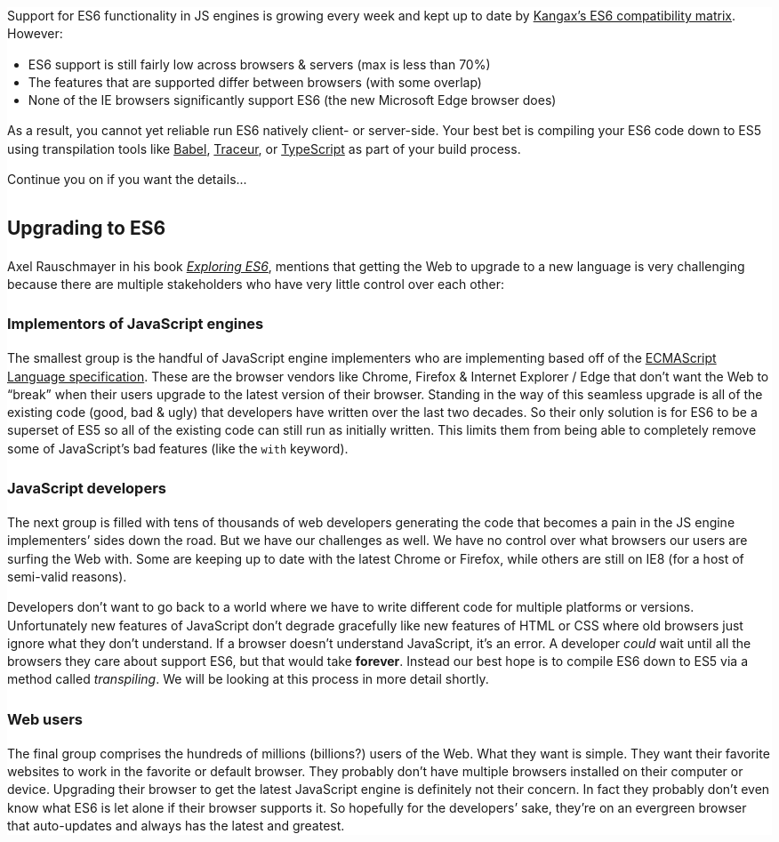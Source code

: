 Support for ES6 functionality in JS engines is growing every week and kept up to date by [Kangax’s ES6 compatibility matrix](http://kangax.github.io/compat-table/es6/). However:

- ES6 support is still fairly low across browsers & servers (max is less than 70%)
- The features that are supported differ between browsers (with some overlap)
- None of the IE browsers significantly support ES6 (the new Microsoft Edge browser does)

As a result, you cannot yet reliable run ES6 natively client- or server-side. Your best bet is compiling your ES6 code down to ES5 using transpilation tools like [Babel](https://babeljs.io/), [Traceur](https://github.com/google/traceur-compiler), or [TypeScript](http://www.typescriptlang.org/) as part of your build process.

Continue you on if you want the details...

## Upgrading to ES6

Axel Rauschmayer in his book [_Exploring ES6_](http://exploringjs.com/es6/), mentions that getting the Web to upgrade to a new language is very challenging because there are multiple stakeholders who have very little control over each other:

### Implementors of JavaScript engines

The smallest group is the handful of JavaScript engine implementers who are implementing based off of the [ECMAScript Language specification](http://wiki.ecmascript.org/doku.php?id=harmony:specification_drafts). These are the browser vendors like Chrome, Firefox & Internet Explorer / Edge that don’t want the Web to “break” when their users upgrade to the latest version of their browser. Standing in the way of this seamless upgrade is all of the existing code (good, bad & ugly) that developers have written over the last two decades. So their only solution is for ES6 to be a superset of ES5 so all of the existing code can still run as initially written. This limits them from being able to completely remove some of JavaScript’s bad features (like the `with` keyword).

### JavaScript developers

The next group is filled with tens of thousands of web developers generating the code that becomes a pain in the JS engine implementers’ sides down the road. But we have our challenges as well. We have no control over what browsers our users are surfing the Web with. Some are keeping up to date with the latest Chrome or Firefox, while others are still on IE8 (for a host of semi-valid reasons).

Developers don’t want to go back to a world where we have to write different code for multiple platforms or versions. Unfortunately new features of JavaScript don’t degrade gracefully like new features of HTML or CSS where old browsers just ignore what they don’t understand. If a browser doesn’t understand JavaScript, it’s an error. A developer _could_ wait until all the browsers they care about support ES6, but that would take **forever**. Instead our best hope is to compile ES6 down to ES5 via a method called _transpiling_. We will be looking at this process in more detail shortly.

### Web users

The final group comprises the hundreds of millions (billions?) users of the Web. What they want is simple. They want their favorite websites to work in the favorite or default browser. They probably don’t have multiple browsers installed on their computer or device. Upgrading their browser to get the latest JavaScript engine is definitely not their concern. In fact they probably don’t even know what ES6 is let alone if their browser supports it. So hopefully for the developers’ sake, they’re on an evergreen browser that auto-updates and always has the latest and greatest.
